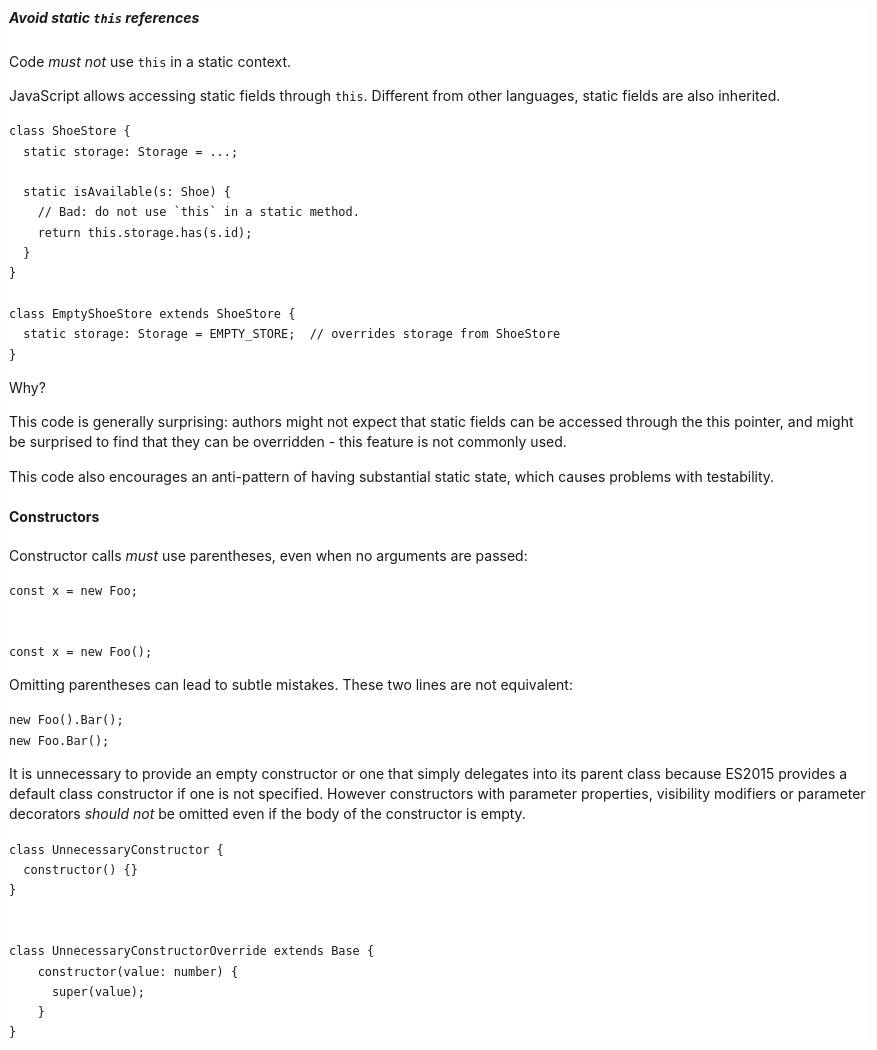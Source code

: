 
##### Avoid static `this` references

Code _must not_ use `this` in a static context.

JavaScript allows accessing static fields through `this`. Different from other languages, static fields are also inherited.

    class ShoeStore {
      static storage: Storage = ...;
    
      static isAvailable(s: Shoe) {
        // Bad: do not use `this` in a static method.
        return this.storage.has(s.id);
      }
    }
    
    class EmptyShoeStore extends ShoeStore {
      static storage: Storage = EMPTY_STORE;  // overrides storage from ShoeStore
    }
    

Why?

This code is generally surprising: authors might not expect that static fields can be accessed through the this pointer, and might be surprised to find that they can be overridden - this feature is not commonly used.

This code also encourages an anti-pattern of having substantial static state, which causes problems with testability.

#### Constructors

Constructor calls _must_ use parentheses, even when no arguments are passed:

    const x = new Foo;
    

    const x = new Foo();
    

Omitting parentheses can lead to subtle mistakes. These two lines are not equivalent:

    new Foo().Bar();
    new Foo.Bar();
    

It is unnecessary to provide an empty constructor or one that simply delegates into its parent class because ES2015 provides a default class constructor if one is not specified. However constructors with parameter properties, visibility modifiers or parameter decorators _should not_ be omitted even if the body of the constructor is empty.

    class UnnecessaryConstructor {
      constructor() {}
    }
    

    class UnnecessaryConstructorOverride extends Base {
        constructor(value: number) {
          super(value);
        }
    }
    